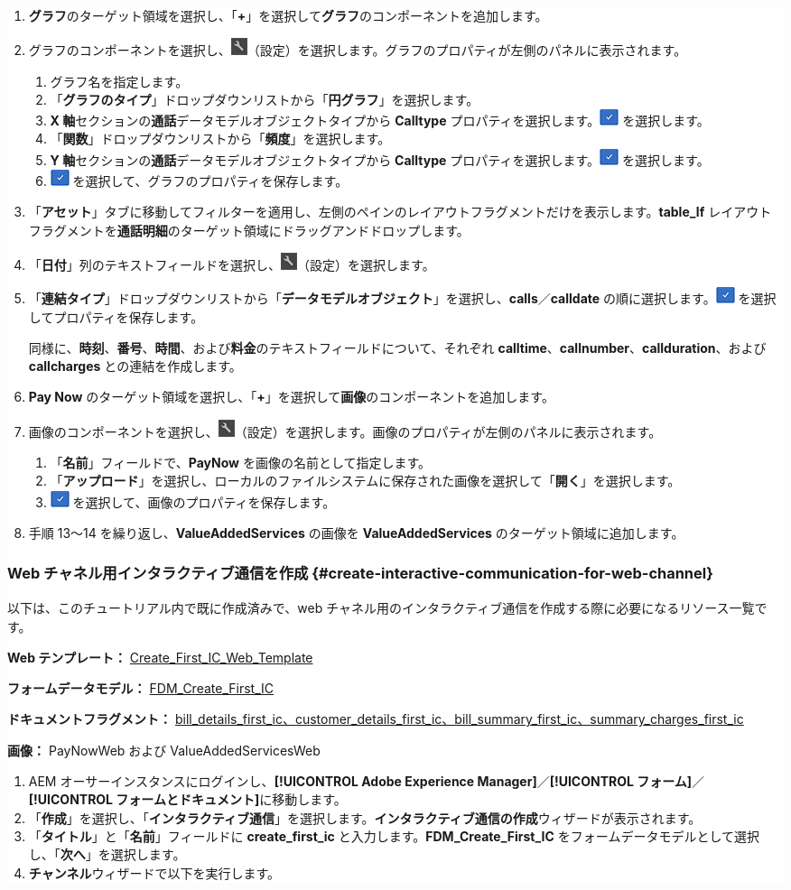 1. **グラフ**&#x200B;のターゲット領域を選択し、「**+**」を選択して&#x200B;**グラフ**&#x200B;のコンポーネントを追加します。
1. グラフのコンポーネントを選択し、![configure_icon](assets/configure_icon.png)（設定）を選択します。グラフのプロパティが左側のパネルに表示されます。

   1. グラフ名を指定します。
   1. 「**グラフのタイプ**」ドロップダウンリストから「**円グラフ**」を選択します。
   1. **X 軸**&#x200B;セクションの&#x200B;**通話**&#x200B;データモデルオブジェクトタイプから **Calltype** プロパティを選択します。![done_icon](assets/done_icon.png) を選択します。
   1. 「**関数**」ドロップダウンリストから「**頻度**」を選択します。
   1. **Y 軸**&#x200B;セクションの&#x200B;**通話**&#x200B;データモデルオブジェクトタイプから **Calltype** プロパティを選択します。![done_icon](assets/done_icon.png) を選択します。
   1. ![done_icon](assets/done_icon.png) を選択して、グラフのプロパティを保存します。

1. 「**アセット**」タブに移動してフィルターを適用し、左側のペインのレイアウトフラグメントだけを表示します。**table_lf** レイアウトフラグメントを&#x200B;**通話明細**&#x200B;のターゲット領域にドラッグアンドドロップします。
1. 「**日付**」列のテキストフィールドを選択し、![configure_icon](assets/configure_icon.png)（設定）を選択します。
1. 「**連結タイプ**」ドロップダウンリストから「**データモデルオブジェクト**」を選択し、**calls**／**calldate** の順に選択します。![done_icon](assets/done_icon.png) を選択してプロパティを保存します。

   同様に、**時刻**、**番号**、**時間**、および&#x200B;**料金**&#x200B;のテキストフィールドについて、それぞれ **calltime**、**callnumber**、**callduration**、および **callcharges** との連結を作成します。

1. **Pay Now** のターゲット領域を選択し、「**+**」を選択して&#x200B;**画像**&#x200B;のコンポーネントを追加します。
1. 画像のコンポーネントを選択し、![configure_icon](assets/configure_icon.png)（設定）を選択します。画像のプロパティが左側のパネルに表示されます。

   1. 「**名前**」フィールドで、**PayNow** を画像の名前として指定します。
   1. 「**アップロード**」を選択し、ローカルのファイルシステムに保存された画像を選択して「**開く**」を選択します。
   1. ![done_icon](assets/done_icon.png) を選択して、画像のプロパティを保存します。

1. 手順 13～14 を繰り返し、**ValueAddedServices** の画像を **ValueAddedServices** のターゲット領域に追加します。

### Web チャネル用インタラクティブ通信を作成 {#create-interactive-communication-for-web-channel}

以下は、このチュートリアル内で既に作成済みで、web チャネル用のインタラクティブ通信を作成する際に必要になるリソース一覧です。

**Web テンプレート：** [Create_First_IC_Web_Template](../../forms/using/create-templates-print-web.md)

**フォームデータモデル：** [FDM_Create_First_IC](../../forms/using/create-form-data-model0.md)

**ドキュメントフラグメント：** [bill_details_first_ic、customer_details_first_ic、bill_summary_first_ic、summary_charges_first_ic](../../forms/using/create-document-fragments.md)

**画像：** PayNowWeb および ValueAddedServicesWeb

1. AEM オーサーインスタンスにログインし、**[!UICONTROL Adobe Experience Manager]**／**[!UICONTROL フォーム]**／**[!UICONTROL フォームとドキュメント]**&#x200B;に移動します。
1. 「**作成**」を選択し、「**インタラクティブ通信**」を選択します。**インタラクティブ通信の作成**&#x200B;ウィザードが表示されます。
1. 「**タイトル**」と「**名前**」フィールドに **create_first_ic** と入力します。**FDM_Create_First_IC** をフォームデータモデルとして選択し、「**次へ**」を選択します。
1. **チャンネル**&#x200B;ウィザードで以下を実行します。
